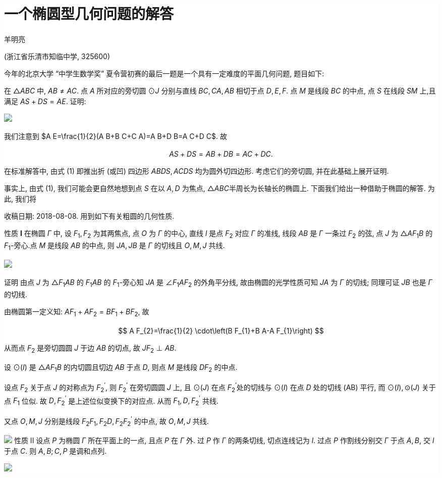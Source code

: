 # 一个椭圆型几何问题的解答 

羊明亮

(浙江省乐清市知临中学, 325600)

今年的北京大学 “中学生数学奖” 夏令营初赛的最后一题是一个具有一定难度的平面几何问题, 题目如下:

在 $\triangle A B C$ 中, $A B \neq A C$. 点 $A$ 所对应的旁切圆 $\odot J$ 分别与直线 $B C, C A, A B$ 相切于点 $D, E, F$. 点 $M$ 是线段 $B C$ 的中点, 点 $S$ 在线段 $S M$ 上,且满足 $A S+D S=A E$. 证明:

![](https://cdn.mathpix.com/cropped/2024_02_26_5f63cfeb9a48615e0f32g-1.jpg?height=808&width=439&top_left_y=1258&top_left_x=820)

我们注意到 $A E=\frac{1}{2}(A B+B C+C A)=A B+D B=A C+D C$. 故

$$
A S+D S=A B+D B=A C+D C .
$$

在标准解答中, 由式 (1) 即推出折 (或凹) 四边形 $A B D S, A C D S$ 均为圆外切四边形. 考虑它们的旁切圆, 并在此基础上展开证明.

事实上, 由式 (1), 我们可能会更自然地想到点 $S$ 在以 $A, D$ 为焦点, $\triangle A B C$半周长为长轴长的椭圆上. 下面我们给出一种借助于椭圆的解答. 为此, 我们将

收稿日期: 2018-08-08.
用到如下有关粗圆的几何性质.

性质 $\mathbf{I}$ 在椭圆 $\Gamma$ 中, 设 $F_{1}, F_{2}$ 为其两焦点, 点 $O$ 为 $\Gamma$ 的中心, 直线 $l$ 是点 $F_{2}$ 对应 $\Gamma$ 的准线, 线段 $A B$ 是 $\Gamma$ 一条过 $F_{2}$ 的弦, 点 $J$ 为 $\triangle A F_{1} B$ 的 $F_{1}$-旁心.点 $M$ 是线段 $A B$ 的中点, 则 $J A, J B$ 是 $\Gamma$ 的切线且 $O, M, J$ 共线.

![](https://cdn.mathpix.com/cropped/2024_02_26_5f63cfeb9a48615e0f32g-2.jpg?height=576&width=911&top_left_y=503&top_left_x=570)

证明 由点 $J$ 为 $\triangle F_{1} A B$ 的 $F_{1} A B$ 的 $F_{1}$-旁心知 $J A$ 是 $\angle F_{1} A F_{2}$ 的外角平分线, 故由椭圆的光学性质可知 $J A$ 为 $\Gamma$ 的切线; 同理可证 $J B$ 也是 $\Gamma$ 的切线.

由椭圆第一定义知: $A F_{1}+A F_{2}=B F_{1}+B F_{2}$, 故

$$
A F_{2}=\frac{1}{2} \cdot\left(B F_{1}+B A-A F_{1}\right)
$$

从而点 $F_{2}$ 是旁切圆圆 $J$ 于边 $A B$ 的切点, 故 $J F_{2} \perp A B$.

设 $\odot(I)$ 是 $\triangle A F_{1} B$ 的内切圆且切边 $A B$ 于点 $D$, 则点 $M$ 是线段 $D F_{2}$ 的中点.

设点 $F_{2}$ 关于点 $J$ 的对称点为 $F_{2}^{\prime}$, 则 $F_{2}^{\prime}$ 在旁切圆圆 $J$ 上, 且 $\odot(J)$ 在点 $F_{2}^{\prime}$处的切线与 $\odot(I)$ 在点 $D$ 处的切线 $(\mathrm{AB})$ 平行, 而 $\odot(I), \odot(J)$ 关于点 $F_{1}$ 位似. 故 $D, F_{2}^{\prime}$ 是上述位似变换下的对应点. 从而 $F_{1}, D, F_{2}^{\prime}$ 共线.

又点 $O, M, J$ 分别是线段 $F_{2} F_{1}, F_{2} D, F_{2} F_{2}^{\prime}$ 的中点, 故 $O, M, J$ 共线.

![](https://cdn.mathpix.com/cropped/2024_02_26_5f63cfeb9a48615e0f32g-2.jpg?height=623&width=974&top_left_y=1967&top_left_x=541)
性质 II 设点 $P$ 为椭圆 $\Gamma$ 所在平面上的一点, 且点 $P$ 在 $\Gamma$ 外. 过 $P$ 作 $\Gamma$ 的两条切线, 切点连线记为 $l$. 过点 $P$ 作割线分别交 $\Gamma$ 于点 $A, B$, 交 $l$ 于点 $C$. 则 $A, B ; C, P$ 是调和点列.

![](https://cdn.mathpix.com/cropped/2024_02_26_5f63cfeb9a48615e0f32g-3.jpg?height=572&width=665&top_left_y=405&top_left_x=707)
